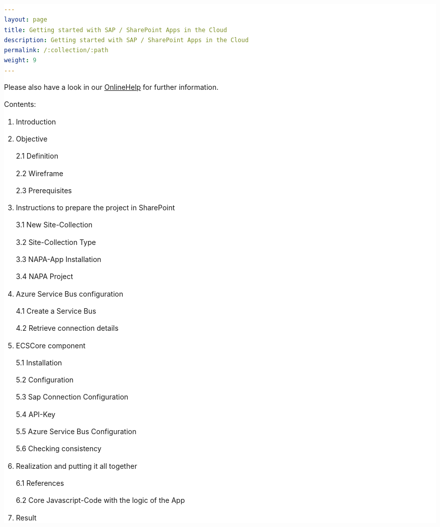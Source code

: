 ```yaml
---
layout: page
title: Getting started with SAP / SharePoint Apps in the Cloud
description: Getting started with SAP / SharePoint Apps in the Cloud
permalink: /:collection/:path
weight: 9
---
```


Please also have a look in our [OnlineHelp](https://help.theobald-software.com/en/) for further information.


Contents:

1. Introduction

2. Objective

	2.1 Definition

	2.2 Wireframe

	2.3 Prerequisites

3. Instructions to prepare the project in SharePoint

	3.1 New Site-Collection

	3.2 Site-Collection Type

	3.3 NAPA-App Installation

	3.4 NAPA Project

4. Azure Service Bus configuration

	4.1 Create a Service Bus

	4.2 Retrieve connection details

5. ECSCore component

	5.1 Installation

	5.2 Configuration

	5.3 Sap Connection Configuration

	5.4 API-Key

	5.5 Azure Service Bus Configuration

	5.6 Checking consistency

6. Realization and putting it all together

	6.1 References

	6.2 Core Javascript-Code with the logic of the App

7. Result
